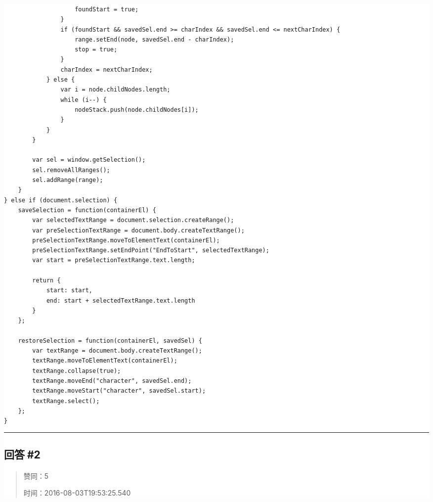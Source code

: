 ```
                    foundStart = true;
                }
                if (foundStart && savedSel.end >= charIndex && savedSel.end <= nextCharIndex) {
                    range.setEnd(node, savedSel.end - charIndex);
                    stop = true;
                }
                charIndex = nextCharIndex;
            } else {
                var i = node.childNodes.length;
                while (i--) {
                    nodeStack.push(node.childNodes[i]);
                }
            }
        }

        var sel = window.getSelection();
        sel.removeAllRanges();
        sel.addRange(range);
    }
} else if (document.selection) {
    saveSelection = function(containerEl) {
        var selectedTextRange = document.selection.createRange();
        var preSelectionTextRange = document.body.createTextRange();
        preSelectionTextRange.moveToElementText(containerEl);
        preSelectionTextRange.setEndPoint("EndToStart", selectedTextRange);
        var start = preSelectionTextRange.text.length;

        return {
            start: start,
            end: start + selectedTextRange.text.length
        }
    };

    restoreSelection = function(containerEl, savedSel) {
        var textRange = document.body.createTextRange();
        textRange.moveToElementText(containerEl);
        textRange.collapse(true);
        textRange.moveEnd("character", savedSel.end);
        textRange.moveStart("character", savedSel.start);
        textRange.select();
    };
} 
```

* * *

## 回答 #2

> 赞同：5
> 
> 时间：2016-08-03T19:53:25.540
